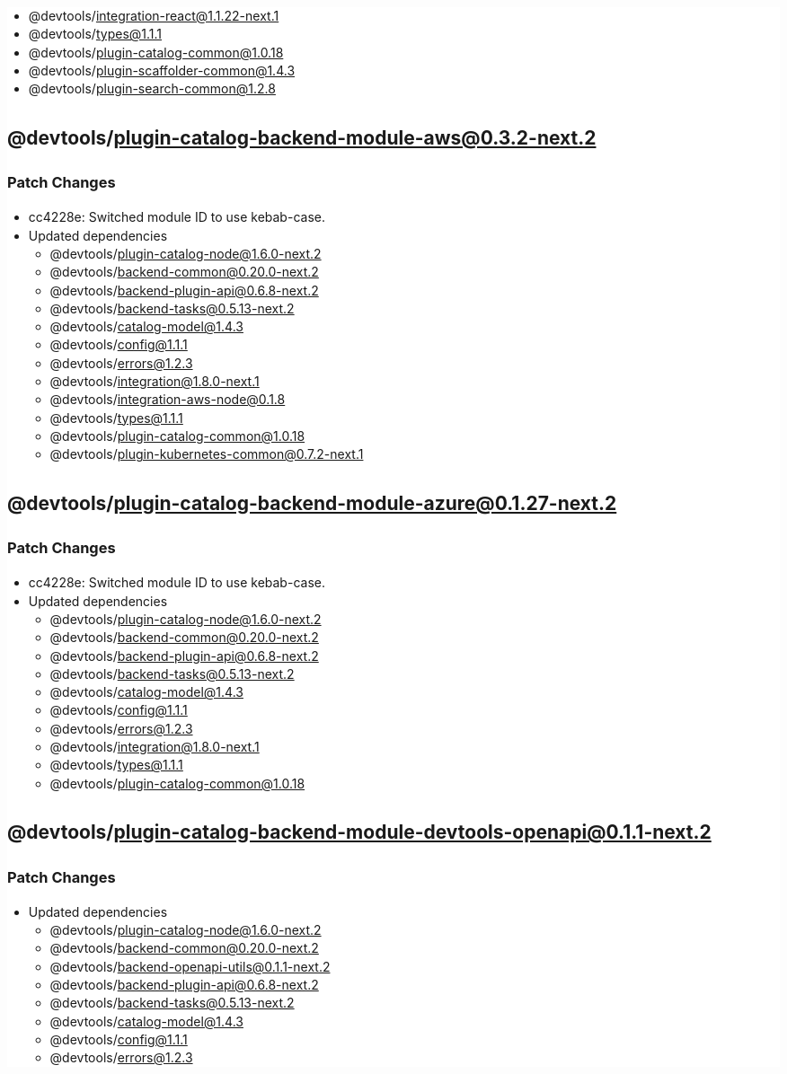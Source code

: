   - @devtools/integration-react@1.1.22-next.1
  - @devtools/types@1.1.1
  - @devtools/plugin-catalog-common@1.0.18
  - @devtools/plugin-scaffolder-common@1.4.3
  - @devtools/plugin-search-common@1.2.8

## @devtools/plugin-catalog-backend-module-aws@0.3.2-next.2

### Patch Changes

- cc4228e: Switched module ID to use kebab-case.
- Updated dependencies
  - @devtools/plugin-catalog-node@1.6.0-next.2
  - @devtools/backend-common@0.20.0-next.2
  - @devtools/backend-plugin-api@0.6.8-next.2
  - @devtools/backend-tasks@0.5.13-next.2
  - @devtools/catalog-model@1.4.3
  - @devtools/config@1.1.1
  - @devtools/errors@1.2.3
  - @devtools/integration@1.8.0-next.1
  - @devtools/integration-aws-node@0.1.8
  - @devtools/types@1.1.1
  - @devtools/plugin-catalog-common@1.0.18
  - @devtools/plugin-kubernetes-common@0.7.2-next.1

## @devtools/plugin-catalog-backend-module-azure@0.1.27-next.2

### Patch Changes

- cc4228e: Switched module ID to use kebab-case.
- Updated dependencies
  - @devtools/plugin-catalog-node@1.6.0-next.2
  - @devtools/backend-common@0.20.0-next.2
  - @devtools/backend-plugin-api@0.6.8-next.2
  - @devtools/backend-tasks@0.5.13-next.2
  - @devtools/catalog-model@1.4.3
  - @devtools/config@1.1.1
  - @devtools/errors@1.2.3
  - @devtools/integration@1.8.0-next.1
  - @devtools/types@1.1.1
  - @devtools/plugin-catalog-common@1.0.18

## @devtools/plugin-catalog-backend-module-devtools-openapi@0.1.1-next.2

### Patch Changes

- Updated dependencies
  - @devtools/plugin-catalog-node@1.6.0-next.2
  - @devtools/backend-common@0.20.0-next.2
  - @devtools/backend-openapi-utils@0.1.1-next.2
  - @devtools/backend-plugin-api@0.6.8-next.2
  - @devtools/backend-tasks@0.5.13-next.2
  - @devtools/catalog-model@1.4.3
  - @devtools/config@1.1.1
  - @devtools/errors@1.2.3
